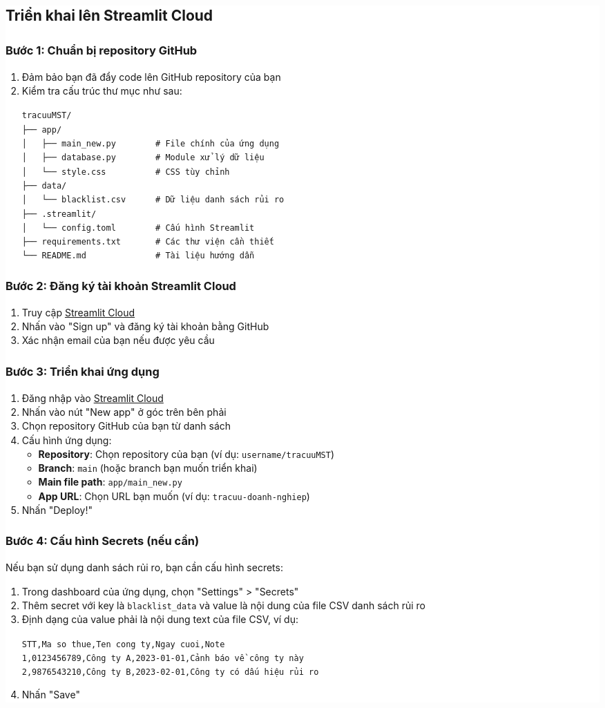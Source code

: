 ## Triển khai lên Streamlit Cloud

### Bước 1: Chuẩn bị repository GitHub

1. Đảm bảo bạn đã đẩy code lên GitHub repository của bạn
2. Kiểm tra cấu trúc thư mục như sau:
   ```
   tracuuMST/
   ├── app/
   │   ├── main_new.py        # File chính của ứng dụng
   │   ├── database.py        # Module xử lý dữ liệu
   │   └── style.css          # CSS tùy chỉnh
   ├── data/
   │   └── blacklist.csv      # Dữ liệu danh sách rủi ro
   ├── .streamlit/
   │   └── config.toml        # Cấu hình Streamlit
   ├── requirements.txt       # Các thư viện cần thiết
   └── README.md              # Tài liệu hướng dẫn
   ```

### Bước 2: Đăng ký tài khoản Streamlit Cloud

1. Truy cập [Streamlit Cloud](https://streamlit.io/cloud)
2. Nhấn vào "Sign up" và đăng ký tài khoản bằng GitHub
3. Xác nhận email của bạn nếu được yêu cầu

### Bước 3: Triển khai ứng dụng

1. Đăng nhập vào [Streamlit Cloud](https://streamlit.io/cloud)
2. Nhấn vào nút "New app" ở góc trên bên phải
3. Chọn repository GitHub của bạn từ danh sách
4. Cấu hình ứng dụng:
   - **Repository**: Chọn repository của bạn (ví dụ: `username/tracuuMST`)
   - **Branch**: `main` (hoặc branch bạn muốn triển khai)
   - **Main file path**: `app/main_new.py`
   - **App URL**: Chọn URL bạn muốn (ví dụ: `tracuu-doanh-nghiep`)
5. Nhấn "Deploy!"

### Bước 4: Cấu hình Secrets (nếu cần)

Nếu bạn sử dụng danh sách rủi ro, bạn cần cấu hình secrets:

1. Trong dashboard của ứng dụng, chọn "Settings" > "Secrets"
2. Thêm secret với key là `blacklist_data` và value là nội dung của file CSV danh sách rủi ro
3. Định dạng của value phải là nội dung text của file CSV, ví dụ:
   ```
   STT,Ma so thue,Ten cong ty,Ngay cuoi,Note
   1,0123456789,Công ty A,2023-01-01,Cảnh báo về công ty này
   2,9876543210,Công ty B,2023-02-01,Công ty có dấu hiệu rủi ro
   ```
4. Nhấn "Save"
